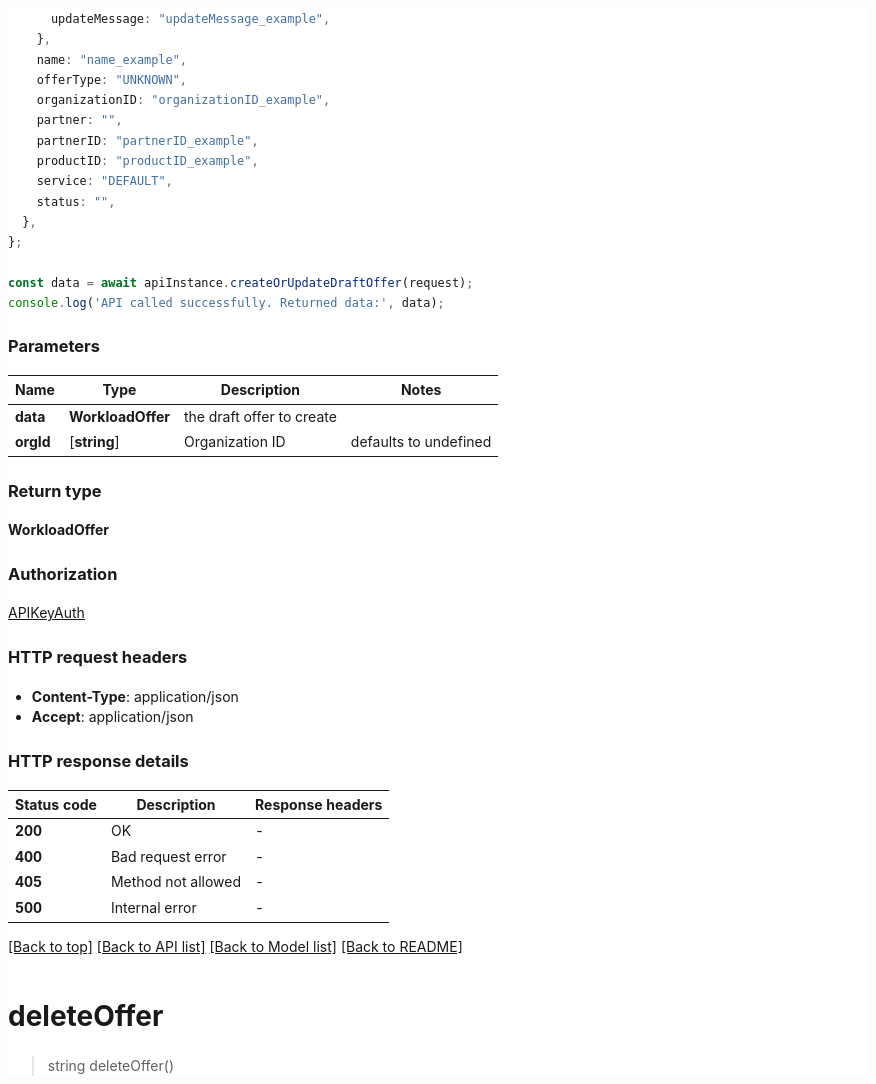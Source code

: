 ```typescript
      updateMessage: "updateMessage_example",
    },
    name: "name_example",
    offerType: "UNKNOWN",
    organizationID: "organizationID_example",
    partner: "",
    partnerID: "partnerID_example",
    productID: "productID_example",
    service: "DEFAULT",
    status: "",
  },
};

const data = await apiInstance.createOrUpdateDraftOffer(request);
console.log('API called successfully. Returned data:', data);
```


### Parameters

Name | Type | Description  | Notes
------------- | ------------- | ------------- | -------------
 **data** | **WorkloadOffer**| the draft offer to create |
 **orgId** | [**string**] | Organization ID | defaults to undefined


### Return type

**WorkloadOffer**

### Authorization

[APIKeyAuth](README.md#APIKeyAuth)

### HTTP request headers

 - **Content-Type**: application/json
 - **Accept**: application/json


### HTTP response details
| Status code | Description | Response headers |
|-------------|-------------|------------------|
**200** | OK |  -  |
**400** | Bad request error |  -  |
**405** | Method not allowed |  -  |
**500** | Internal error |  -  |

[[Back to top]](#) [[Back to API list]](README.md#documentation-for-api-endpoints) [[Back to Model list]](README.md#documentation-for-models) [[Back to README]](README.md)

# **deleteOffer**
> string deleteOffer()
